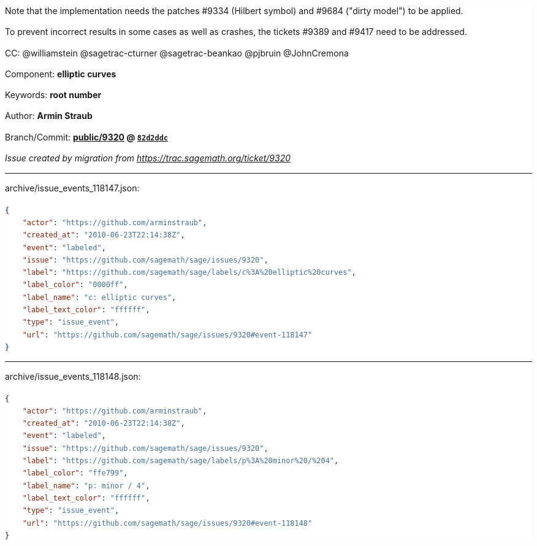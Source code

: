 Note that the implementation needs the patches #9334 (Hilbert symbol) and #9684 ("dirty model") to be applied.

To prevent incorrect results in some cases as well as crashes, the tickets #9389 and #9417 need to be addressed.

CC:  @williamstein @sagetrac-cturner @sagetrac-beankao @pjbruin @JohnCremona

Component: **elliptic curves**

Keywords: **root number**

Author: **Armin Straub**

Branch/Commit: **[public/9320](https://github.com/sagemath/sagetrac-mirror/tree/public/9320) @ [`82d2ddc`](https://github.com/sagemath/sagetrac-mirror/commit/82d2ddc38912cf9d23b5783444753e060149a740)**

_Issue created by migration from https://trac.sagemath.org/ticket/9320_





---

archive/issue_events_118147.json:
```json
{
    "actor": "https://github.com/arminstraub",
    "created_at": "2010-06-23T22:14:38Z",
    "event": "labeled",
    "issue": "https://github.com/sagemath/sage/issues/9320",
    "label": "https://github.com/sagemath/sage/labels/c%3A%20elliptic%20curves",
    "label_color": "0000ff",
    "label_name": "c: elliptic curves",
    "label_text_color": "ffffff",
    "type": "issue_event",
    "url": "https://github.com/sagemath/sage/issues/9320#event-118147"
}
```



---

archive/issue_events_118148.json:
```json
{
    "actor": "https://github.com/arminstraub",
    "created_at": "2010-06-23T22:14:38Z",
    "event": "labeled",
    "issue": "https://github.com/sagemath/sage/issues/9320",
    "label": "https://github.com/sagemath/sage/labels/p%3A%20minor%20/%204",
    "label_color": "ffe799",
    "label_name": "p: minor / 4",
    "label_text_color": "ffffff",
    "type": "issue_event",
    "url": "https://github.com/sagemath/sage/issues/9320#event-118148"
}
```
